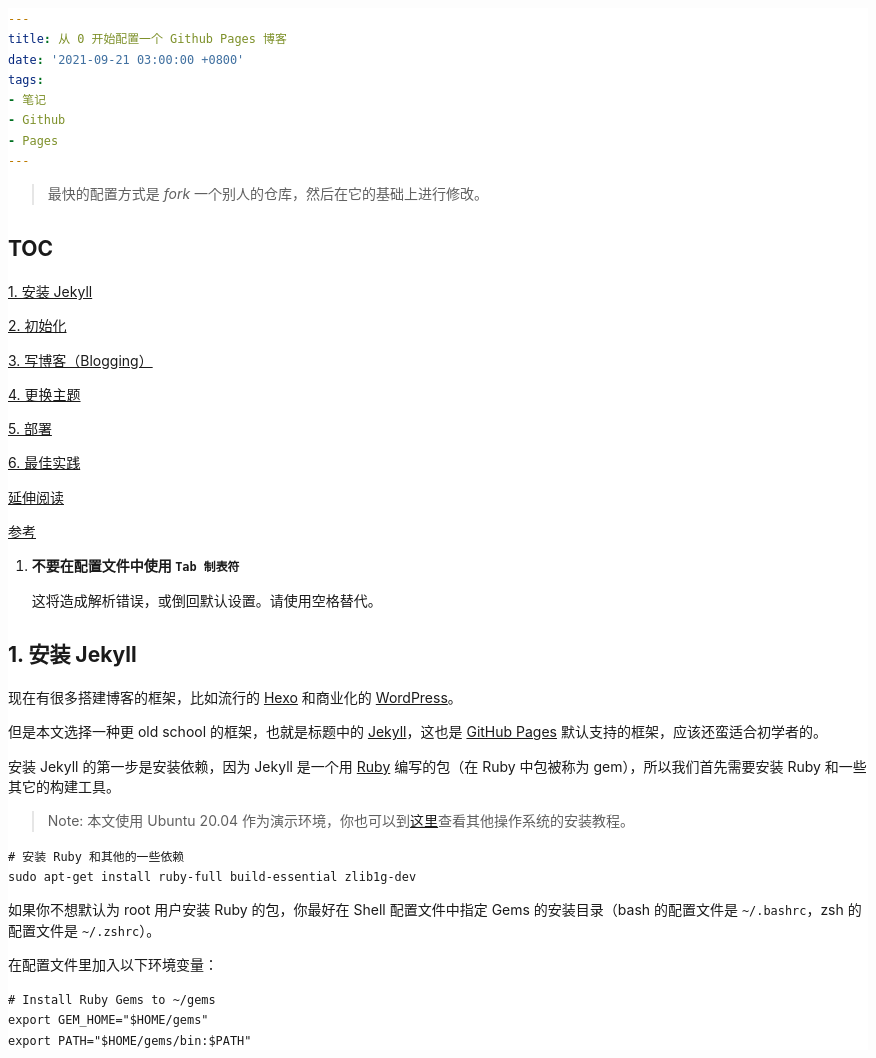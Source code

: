 ```yaml
---
title: 从 0 开始配置一个 Github Pages 博客
date: '2021-09-21 03:00:00 +0800'
tags:
- 笔记
- Github
- Pages
---
```


> 最快的配置方式是 *fork* 一个别人的仓库，然后在它的基础上进行修改。

## TOC

[1. 安装 Jekyll](#1-安装-jekyll)

[2. 初始化](#2-初始化)

[3. 写博客（Blogging）](#3-写博客blogging)

[4. 更换主题](#4-更换主题)

[5. 部署](#5-部署)

[6. 最佳实践](#6-最佳实践)

[延伸阅读](#延伸阅读)

[参考](#参考)

1. **不要在配置文件中使用 `Tab 制表符`**

    这将造成解析错误，或倒回默认设置。请使用空格替代。  

## 1. 安装 Jekyll

现在有很多搭建博客的框架，比如流行的 [Hexo](https://hexo.io/) 和商业化的 [WordPress](https://wordpress.com/)。

但是本文选择一种更 old school 的框架，也就是标题中的 [Jekyll](https://jekyllrb.com/)，这也是 [GitHub Pages](https://pages.github.com/) 默认支持的框架，应该还蛮适合初学者的。

安装 Jekyll 的第一步是安装依赖，因为 Jekyll 是一个用 [Ruby](https://www.ruby-lang.org/) 编写的包（在 Ruby 中包被称为 gem），所以我们首先需要安装 Ruby 和一些其它的构建工具。

> Note: 本文使用 Ubuntu 20.04 作为演示环境，你也可以到[这里](https://jekyllrb.com/docs/installation/)查看其他操作系统的安装教程。


```shell
# 安装 Ruby 和其他的一些依赖
sudo apt-get install ruby-full build-essential zlib1g-dev
```

如果你不想默认为 root 用户安装 Ruby 的包，你最好在 Shell 配置文件中指定 Gems 的安装目录（bash 的配置文件是 `~/.bashrc`，zsh 的配置文件是 `~/.zshrc`）。

在配置文件里加入以下环境变量：

```shell
# Install Ruby Gems to ~/gems
export GEM_HOME="$HOME/gems"
export PATH="$HOME/gems/bin:$PATH"
```

